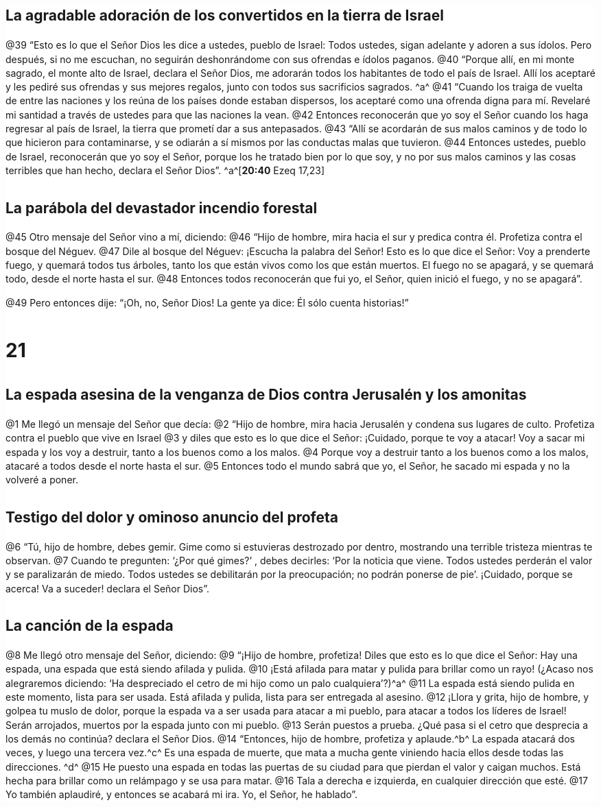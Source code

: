 ## La agradable adoración de los convertidos en la tierra de Israel
@39 “Esto es lo que el Señor Dios les dice a ustedes, pueblo de Israel: Todos ustedes, sigan adelante y adoren a sus ídolos. Pero después, si no me escuchan, no seguirán deshonrándome con sus ofrendas e ídolos paganos. @40 “Porque allí, en mi monte sagrado, el monte alto de Israel, declara el Señor Dios, me adorarán todos los habitantes de todo el país de Israel. Allí los aceptaré y les pediré sus ofrendas y sus mejores regalos, junto con todos sus sacrificios sagrados. ^a^ @41 “Cuando los traiga de vuelta de entre las naciones y los reúna de los países donde estaban dispersos, los aceptaré como una ofrenda digna para mí. Revelaré mi santidad a través de ustedes para que las naciones la vean. @42 Entonces reconocerán que yo soy el Señor cuando los haga regresar al país de Israel, la tierra que prometí dar a sus antepasados. @43 “Allí se acordarán de sus malos caminos y de todo lo que hicieron para contaminarse, y se odiarán a sí mismos por las conductas malas que tuvieron. @44 Entonces ustedes, pueblo de Israel, reconocerán que yo soy el Señor, porque los he tratado bien por lo que soy, y no por sus malos caminos y las cosas terribles que han hecho, declara el Señor Dios”. 
^a^[**20:40** Ezeq 17,23]

## La parábola del devastador incendio forestal
@45 Otro mensaje del Señor vino a mí, diciendo: @46 “Hijo de hombre, mira hacia el sur y predica contra él. Profetiza contra el bosque del Néguev. @47 Dile al bosque del Néguev: ¡Escucha la palabra del Señor! Esto es lo que dice el Señor: Voy a prenderte fuego, y quemará todos tus árboles, tanto los que están vivos como los que están muertos. El fuego no se apagará, y se quemará todo, desde el norte hasta el sur. @48 Entonces todos reconocerán que fui yo, el Señor, quien inició el fuego, y no se apagará”. 

@49 Pero entonces dije: “¡Oh, no, Señor Dios! La gente ya dice: Él sólo cuenta historias!” 

# 21 
## La espada asesina de la venganza de Dios contra Jerusalén y los amonitas
@1 Me llegó un mensaje del Señor que decía: @2 “Hijo de hombre, mira hacia Jerusalén y condena sus lugares de culto. Profetiza contra el pueblo que vive en Israel @3 y diles que esto es lo que dice el Señor: ¡Cuidado, porque te voy a atacar! Voy a sacar mi espada y los voy a destruir, tanto a los buenos como a los malos. @4 Porque voy a destruir tanto a los buenos como a los malos, atacaré a todos desde el norte hasta el sur. @5 Entonces todo el mundo sabrá que yo, el Señor, he sacado mi espada y no la volveré a poner. 

## Testigo del dolor y ominoso anuncio del profeta
@6 “Tú, hijo de hombre, debes gemir. Gime como si estuvieras destrozado por dentro, mostrando una terrible tristeza mientras te observan. @7 Cuando te pregunten: ‘¿Por qué gimes?’ , debes decirles: ‘Por la noticia que viene. Todos ustedes perderán el valor y se paralizarán de miedo. Todos ustedes se debilitarán por la preocupación; no podrán ponerse de pie’. ¡Cuidado, porque se acerca! Va a suceder! declara el Señor Dios”. 

## La canción de la espada
@8 Me llegó otro mensaje del Señor, diciendo: @9 “¡Hijo de hombre, profetiza! Diles que esto es lo que dice el Señor: Hay una espada, una espada que está siendo afilada y pulida. @10 ¡Está afilada para matar y pulida para brillar como un rayo! (¿Acaso nos alegraremos diciendo: ‘Ha despreciado el cetro de mi hijo como un palo cualquiera’?)^a^ @11 La espada está siendo pulida en este momento, lista para ser usada. Está afilada y pulida, lista para ser entregada al asesino. @12 ¡Llora y grita, hijo de hombre, y golpea tu muslo de dolor, porque la espada va a ser usada para atacar a mi pueblo, para atacar a todos los líderes de Israel! Serán arrojados, muertos por la espada junto con mi pueblo. @13 Serán puestos a prueba. ¿Qué pasa si el cetro que desprecia a los demás no continúa? declara el Señor Dios. @14 “Entonces, hijo de hombre, profetiza y aplaude.^b^ La espada atacará dos veces, y luego una tercera vez.^c^ Es una espada de muerte, que mata a mucha gente viniendo hacia ellos desde todas las direcciones. ^d^ @15 He puesto una espada en todas las puertas de su ciudad para que pierdan el valor y caigan muchos. Está hecha para brillar como un relámpago y se usa para matar. @16 Tala a derecha e izquierda, en cualquier dirección que esté. @17 Yo también aplaudiré, y entonces se acabará mi ira. Yo, el Señor, he hablado”. 
